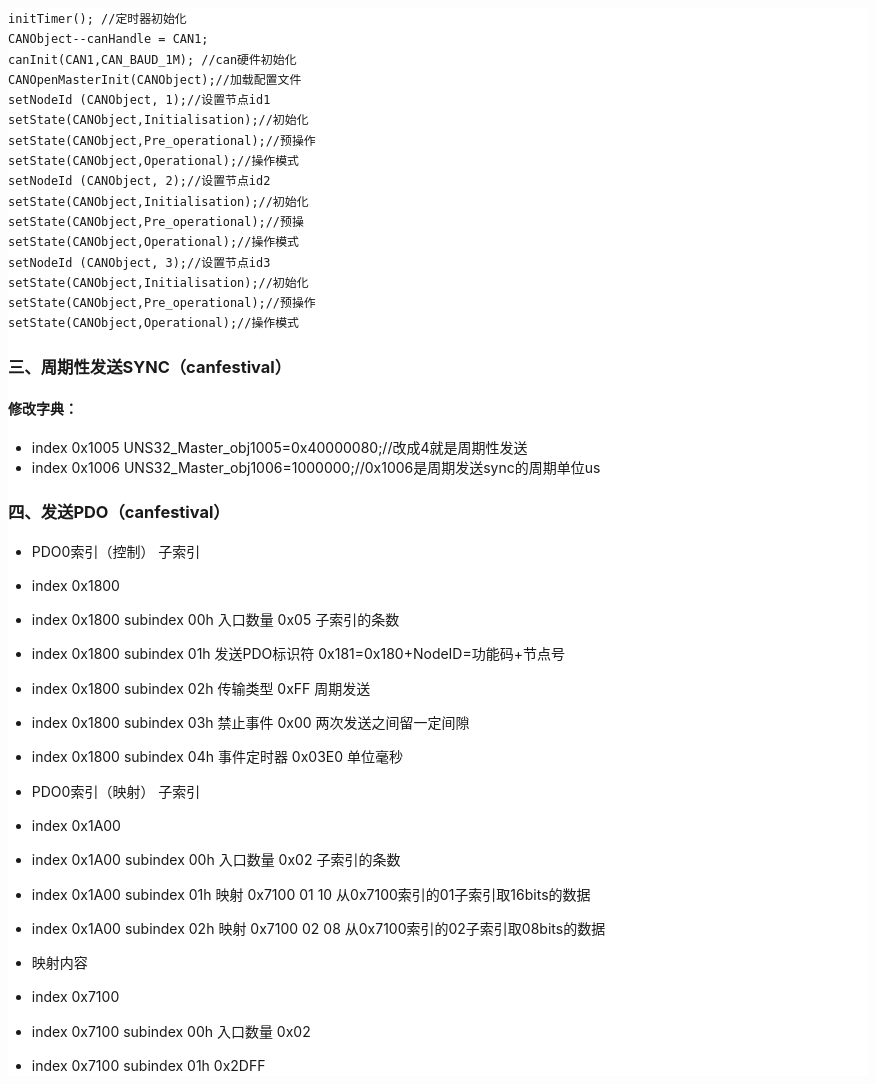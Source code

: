 ```
initTimer(); //定时器初始化
CANObject--canHandle = CAN1;
canInit(CAN1,CAN_BAUD_1M); //can硬件初始化
CANOpenMasterInit(CANObject);//加载配置文件
setNodeId (CANObject, 1);//设置节点id1
setState(CANObject,Initialisation);//初始化
setState(CANObject,Pre_operational);//预操作
setState(CANObject,Operational);//操作模式
setNodeId (CANObject, 2);//设置节点id2
setState(CANObject,Initialisation);//初始化
setState(CANObject,Pre_operational);//预操
setState(CANObject,Operational);//操作模式
setNodeId (CANObject, 3);//设置节点id3
setState(CANObject,Initialisation);//初始化
setState(CANObject,Pre_operational);//预操作
setState(CANObject,Operational);//操作模式
```

### 三、周期性发送SYNC（canfestival）

#### 修改字典：

- index 0x1005 UNS32_Master_obj1005=0x40000080;//改成4就是周期性发送
- index 0x1006 UNS32_Master_obj1006=1000000;//0x1006是周期发送sync的周期单位us

### 四、发送PDO（canfestival）

- PDO0索引（控制） 子索引       

- index 0x1800 

- index 0x1800 subindex 00h 入口数量        0x05 子索引的条数

- index 0x1800 subindex 01h 发送PDO标识符   0x181=0x180+NodeID=功能码+节点号

- index 0x1800 subindex 02h 传输类型        0xFF  周期发送

- index 0x1800 subindex 03h 禁止事件        0x00  两次发送之间留一定间隙

- index 0x1800 subindex 04h 事件定时器      0x03E0 单位毫秒

- PDO0索引（映射） 子索引

- index 0x1A00 

- index 0x1A00 subindex 00h 入口数量        0x02 子索引的条数

- index 0x1A00 subindex 01h  映射          0x7100 01 10  从0x7100索引的01子索引取16bits的数据

- index 0x1A00 subindex 02h  映射          0x7100 02 08  从0x7100索引的02子索引取08bits的数据

- 映射内容

- index 0x7100

- index 0x7100 subindex 00h  入口数量       0x02

- index 0x7100 subindex 01h                 0x2DFF
